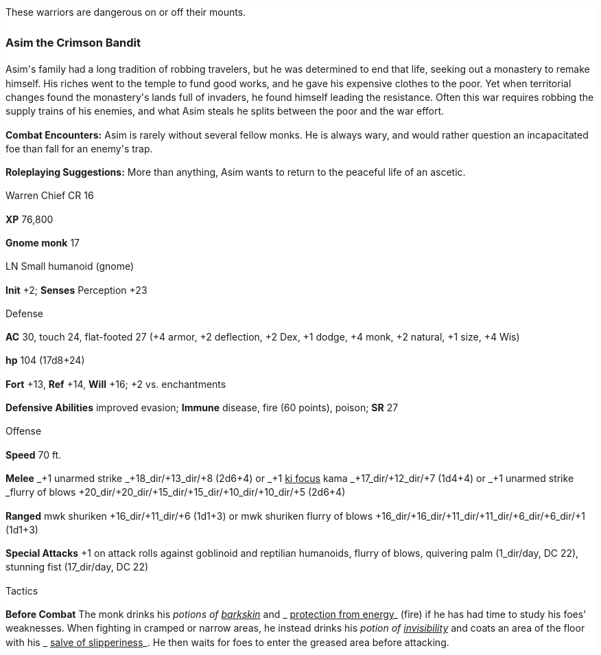 These warriors are dangerous on or off their mounts.

### Asim the Crimson Bandit

Asim's family had a long tradition of robbing travelers, but he was determined to end that life, seeking out a monastery to remake himself. His riches went to the temple to fund good works, and he gave his expensive clothes to the poor. Yet when territorial changes found the monastery's lands full of invaders, he found himself leading the resistance. Often this war requires robbing the supply trains of his enemies, and what Asim steals he splits between the poor and the war effort.

**Combat Encounters:** Asim is rarely without several fellow monks. He is always wary, and would rather question an incapacitated foe than fall for an enemy's trap.

**Roleplaying Suggestions:** More than anything, Asim wants to return to the peaceful life of an ascetic.

Warren Chief CR 16

**XP** 76,800

**Gnome monk** 17

LN Small humanoid (gnome)

**Init** +2; **Senses** Perception +23

Defense

**AC** 30, touch 24, flat-footed 27 (+4 armor, +2 deflection, +2 Dex, +1 dodge, +4 monk, +2 natural, +1 size, +4 Wis)

**hp** 104 (17d8+24)

**Fort** +13, **Ref** +14, **Will** +16; +2 vs. enchantments

**Defensive Abilities** improved evasion; **Immune** disease, fire (60 points), poison; **SR** 27

Offense

**Speed** 70 ft.

**Melee** _+1 unarmed strike _+18_dir/+13_dir/+8 (2d6+4) or _+1 [ki focus](../../magicItems_dir/weapons#_weapons-ki-focus) kama _+17_dir/+12_dir/+7 (1d4+4) or _+1 unarmed strike _flurry of blows +20_dir/+20_dir/+15_dir/+15_dir/+10_dir/+10_dir/+5 (2d6+4)

**Ranged** mwk shuriken +16_dir/+11_dir/+6 (1d1+3) or mwk shuriken flurry of blows +16_dir/+16_dir/+11_dir/+11_dir/+6_dir/+6_dir/+1 (1d1+3)

**Special Attacks** +1 on attack rolls against goblinoid and reptilian humanoids, flurry of blows, quivering palm (1_dir/day, DC 22), stunning fist (17_dir/day, DC 22)

Tactics

**Before Combat** The monk drinks his _potions of [barkskin](../../spells_dir/barkskin#_barkskin)_ and _ [protection from energy](../../spells_dir/protectionFromEnergy#_protection-from-energy)_ (fire) if he has had time to study his foes' weaknesses. When fighting in cramped or narrow areas, he instead drinks his _potion of [invisibility](../../spells_dir/invisibility#_invisibility)_ and coats an area of the floor with his _ [salve of slipperiness](../../magicItems_dir/wondrousItems#_salve-of-slipperiness)_. He then waits for foes to enter the greased area before attacking.
